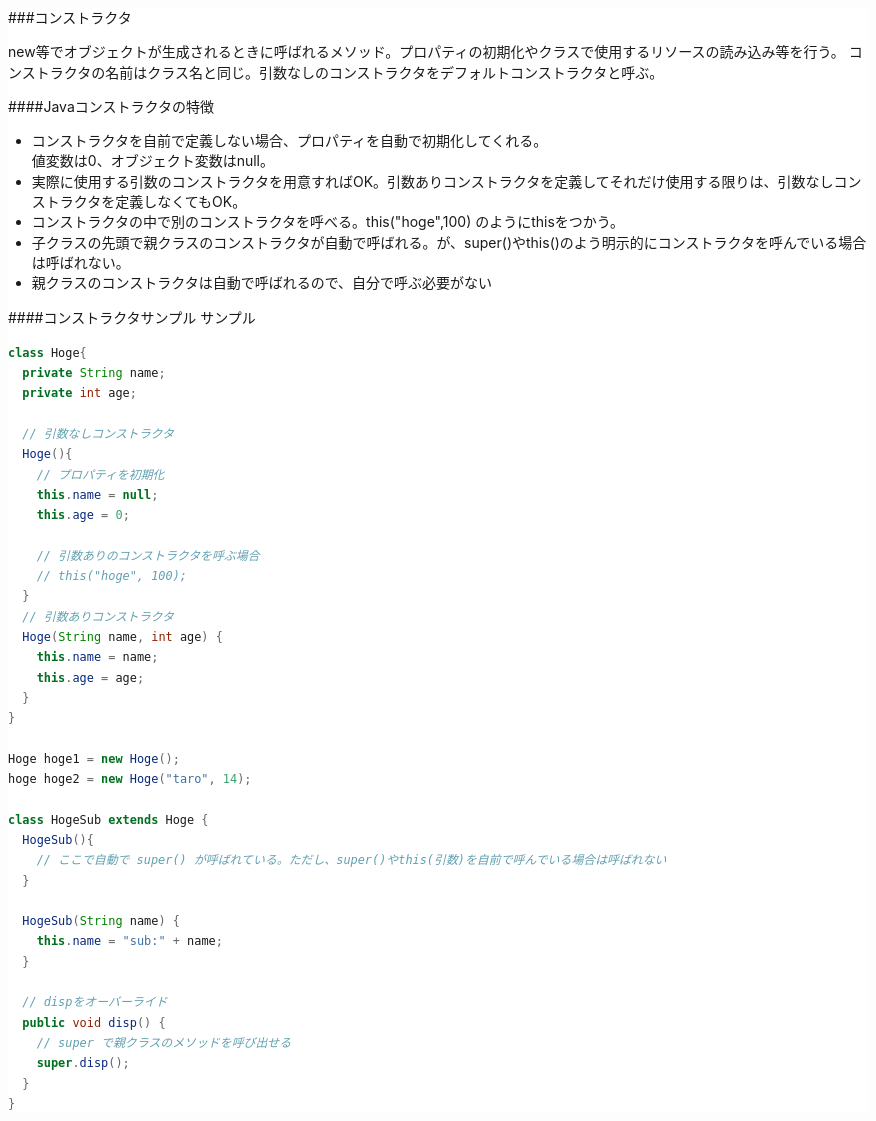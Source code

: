 ###コンストラクタ

new等でオブジェクトが生成されるときに呼ばれるメソッド。プロパティの初期化やクラスで使用するリソースの読み込み等を行う。
コンストラクタの名前はクラス名と同じ。引数なしのコンストラクタをデフォルトコンストラクタと呼ぶ。

####Javaコンストラクタの特徴

* コンストラクタを自前で定義しない場合、プロパティを自動で初期化してくれる。<br>値変数は0、オブジェクト変数はnull。
* 実際に使用する引数のコンストラクタを用意すればOK。引数ありコンストラクタを定義してそれだけ使用する限りは、引数なしコンストラクタを定義しなくてもOK。
* コンストラクタの中で別のコンストラクタを呼べる。this("hoge",100) のようにthisをつかう。
* 子クラスの先頭で親クラスのコンストラクタが自動で呼ばれる。が、super()やthis()のよう明示的にコンストラクタを呼んでいる場合は呼ばれない。
* 親クラスのコンストラクタは自動で呼ばれるので、自分で呼ぶ必要がない

####コンストラクタサンプル
サンプル
~~~java
class Hoge{
  private String name;
  private int age;

  // 引数なしコンストラクタ
  Hoge(){
    // プロパティを初期化
    this.name = null;
    this.age = 0;

    // 引数ありのコンストラクタを呼ぶ場合
    // this("hoge", 100);
  }
  // 引数ありコンストラクタ
  Hoge(String name, int age) {
    this.name = name;
    this.age = age;
  }
}

Hoge hoge1 = new Hoge();
hoge hoge2 = new Hoge("taro", 14);

class HogeSub extends Hoge {
  HogeSub(){
    // ここで自動で super() が呼ばれている。ただし、super()やthis(引数)を自前で呼んでいる場合は呼ばれない
  }

  HogeSub(String name) {
    this.name = "sub:" + name;
  }

  // dispをオーバーライド
  public void disp() {
    // super で親クラスのメソッドを呼び出せる
    super.disp();
  }
}

~~~
